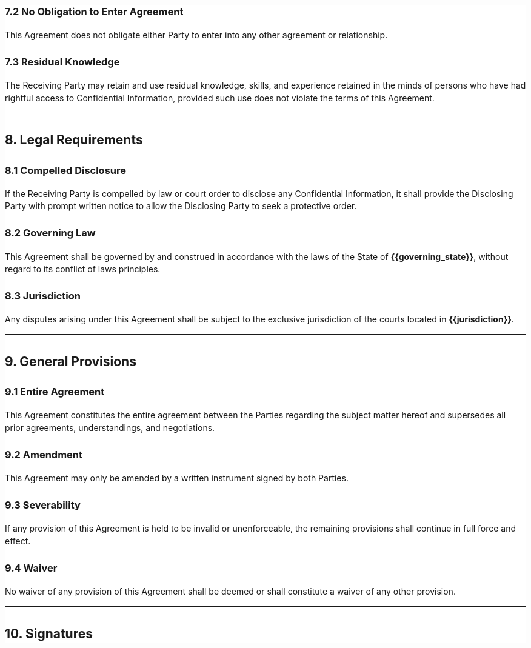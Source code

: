 ### 7.2 No Obligation to Enter Agreement
This Agreement does not obligate either Party to enter into any other agreement or relationship.

### 7.3 Residual Knowledge
The Receiving Party may retain and use residual knowledge, skills, and experience retained in the minds of persons who have had rightful access to Confidential Information, provided such use does not violate the terms of this Agreement.

---

## 8. Legal Requirements

### 8.1 Compelled Disclosure
If the Receiving Party is compelled by law or court order to disclose any Confidential Information, it shall provide the Disclosing Party with prompt written notice to allow the Disclosing Party to seek a protective order.

### 8.2 Governing Law
This Agreement shall be governed by and construed in accordance with the laws of the State of **{{governing_state}}**, without regard to its conflict of laws principles.

### 8.3 Jurisdiction
Any disputes arising under this Agreement shall be subject to the exclusive jurisdiction of the courts located in **{{jurisdiction}}**.

---

## 9. General Provisions

### 9.1 Entire Agreement
This Agreement constitutes the entire agreement between the Parties regarding the subject matter hereof and supersedes all prior agreements, understandings, and negotiations.

### 9.2 Amendment
This Agreement may only be amended by a written instrument signed by both Parties.

### 9.3 Severability
If any provision of this Agreement is held to be invalid or unenforceable, the remaining provisions shall continue in full force and effect.

### 9.4 Waiver
No waiver of any provision of this Agreement shall be deemed or shall constitute a waiver of any other provision.

---

## 10. Signatures
